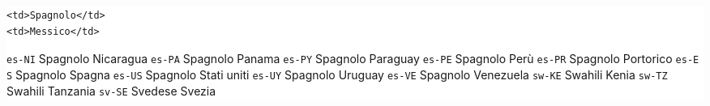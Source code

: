     <td>Spagnolo</td>
    <td>Messico</td>
  </tr>
  <tr>
    <td><code>es-NI</code></td>
    <td>Spagnolo</td>
    <td>Nicaragua</td>
  </tr>
  <tr>
    <td><code>es-PA</code></td>
    <td>Spagnolo</td>
    <td>Panama</td>
  </tr>
  <tr>
    <td><code>es-PY</code></td>
    <td>Spagnolo</td>
    <td>Paraguay</td>
  </tr>
  <tr>
    <td><code>es-PE</code></td>
    <td>Spagnolo</td>
    <td>Perù</td>
  </tr>
  <tr>
    <td><code>es-PR</code></td>
    <td>Spagnolo</td>
    <td>Portorico</td>
  </tr>
  <tr>
    <td><code>es-ES</code></td>
    <td>Spagnolo</td>
    <td>Spagna</td>
  </tr>
  <tr>
    <td><code>es-US</code></td>
    <td>Spagnolo</td>
    <td>Stati uniti</td>
  </tr>
  <tr>
    <td><code>es-UY</code></td>
    <td>Spagnolo</td>
    <td>Uruguay</td>
  </tr>
  <tr>
    <td><code>es-VE</code></td>
    <td>Spagnolo</td>
    <td>Venezuela</td>
  </tr>
  <tr>
    <td><code>sw-KE</code></td>
    <td>Swahili</td>
    <td>Kenia</td>
  </tr>
  <tr>
    <td><code>sw-TZ</code></td>
    <td>Swahili</td>
    <td>Tanzania</td>
  </tr>
  <tr>
    <td><code>sv-SE</code></td>
    <td>Svedese </td>
    <td>Svezia</td>
  </tr>
  <tr>